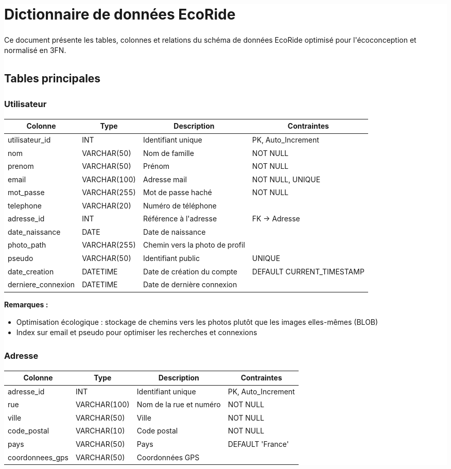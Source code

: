 # Dictionnaire de données EcoRide

Ce document présente les tables, colonnes et relations du schéma de données EcoRide optimisé pour l'écoconception et normalisé en 3FN.

## Tables principales

### Utilisateur
| Colonne            | Type          | Description                          | Contraintes       |
|--------------------|---------------|--------------------------------------|-------------------|
| utilisateur_id     | INT           | Identifiant unique                   | PK, Auto_Increment |
| nom                | VARCHAR(50)   | Nom de famille                       | NOT NULL          |
| prenom             | VARCHAR(50)   | Prénom                               | NOT NULL          |
| email              | VARCHAR(100)  | Adresse mail                         | NOT NULL, UNIQUE  |
| mot_passe          | VARCHAR(255)  | Mot de passe haché                   | NOT NULL          |
| telephone          | VARCHAR(20)   | Numéro de téléphone                  |                   |
| adresse_id         | INT           | Référence à l'adresse                | FK → Adresse      |
| date_naissance     | DATE          | Date de naissance                    |                   |
| photo_path         | VARCHAR(255)  | Chemin vers la photo de profil       |                   |
| pseudo             | VARCHAR(50)   | Identifiant public                   | UNIQUE            |
| date_creation      | DATETIME      | Date de création du compte           | DEFAULT CURRENT_TIMESTAMP |
| derniere_connexion | DATETIME      | Date de dernière connexion           |                   |

**Remarques :**
- Optimisation écologique : stockage de chemins vers les photos plutôt que les images elles-mêmes (BLOB)
- Index sur email et pseudo pour optimiser les recherches et connexions

### Adresse
| Colonne        | Type          | Description                          | Contraintes       |
|----------------|---------------|--------------------------------------|-------------------|
| adresse_id     | INT           | Identifiant unique                   | PK, Auto_Increment |
| rue            | VARCHAR(100)  | Nom de la rue et numéro              | NOT NULL          |
| ville          | VARCHAR(50)   | Ville                                | NOT NULL          |
| code_postal    | VARCHAR(10)   | Code postal                          | NOT NULL          |
| pays           | VARCHAR(50)   | Pays                                 | DEFAULT 'France'  |
| coordonnees_gps| VARCHAR(50)   | Coordonnées GPS                      |                   |

